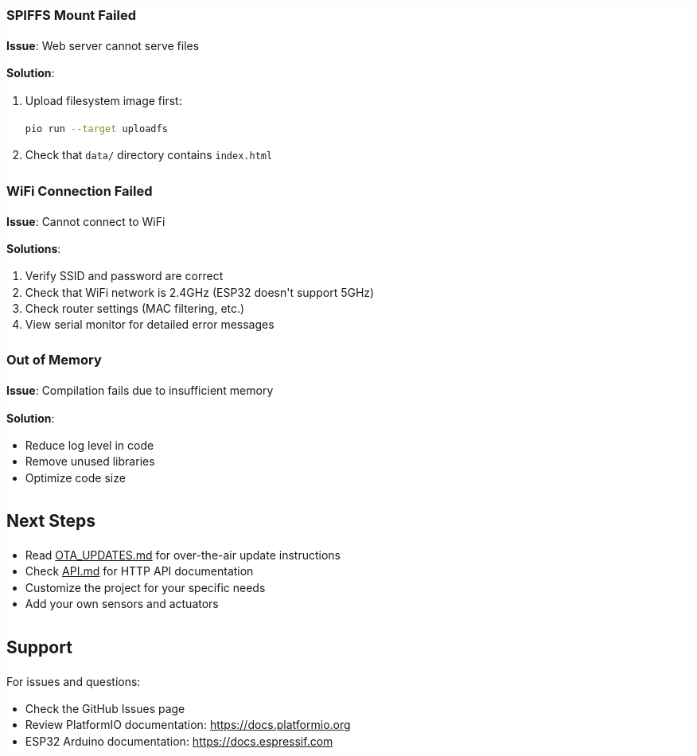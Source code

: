 ### SPIFFS Mount Failed

**Issue**: Web server cannot serve files

**Solution**:
1. Upload filesystem image first:
   ```bash
   pio run --target uploadfs
   ```
2. Check that `data/` directory contains `index.html`

### WiFi Connection Failed

**Issue**: Cannot connect to WiFi

**Solutions**:
1. Verify SSID and password are correct
2. Check that WiFi network is 2.4GHz (ESP32 doesn't support 5GHz)
3. Check router settings (MAC filtering, etc.)
4. View serial monitor for detailed error messages

### Out of Memory

**Issue**: Compilation fails due to insufficient memory

**Solution**:
- Reduce log level in code
- Remove unused libraries
- Optimize code size

## Next Steps

- Read [OTA_UPDATES.md](OTA_UPDATES.md) for over-the-air update instructions
- Check [API.md](API.md) for HTTP API documentation
- Customize the project for your specific needs
- Add your own sensors and actuators

## Support

For issues and questions:
- Check the GitHub Issues page
- Review PlatformIO documentation: https://docs.platformio.org
- ESP32 Arduino documentation: https://docs.espressif.com
